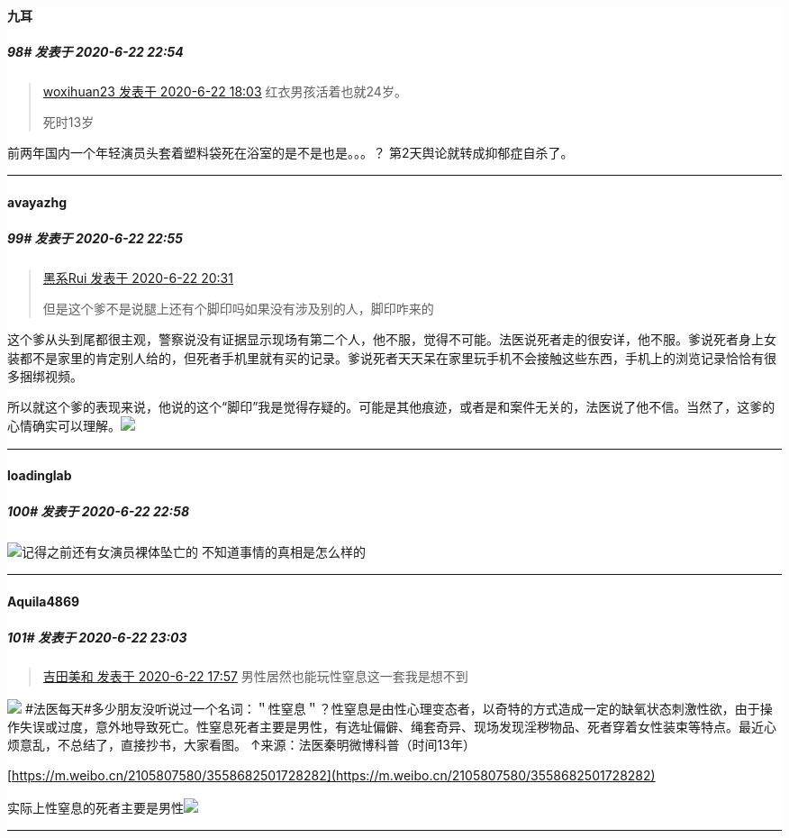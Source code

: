 ####  九耳  
##### 98#       发表于 2020-6-22 22:54


<blockquote><a href="httphttps://bbs.saraba1st.com/2b/forum.php?mod=redirect&amp;goto=findpost&amp;pid=47906896&amp;ptid=1943423" target="_blank">woxihuan23 发表于 2020-6-22 18:03</a>
红衣男孩活着也就24岁。


死时13岁</blockquote>
前两年国内一个年轻演员头套着塑料袋死在浴室的是不是也是。。。？
第2天舆论就转成抑郁症自杀了。


-----

####  avayazhg  
##### 99#       发表于 2020-6-22 22:55


<blockquote><a href="httphttps://bbs.saraba1st.com/2b/forum.php?mod=redirect&amp;goto=findpost&amp;pid=47908751&amp;ptid=1943423" target="_blank">黑系Rui 发表于 2020-6-22 20:31</a>

但是这个爹不是说腿上还有个脚印吗如果没有涉及别的人，脚印咋来的</blockquote>
这个爹从头到尾都很主观，警察说没有证据显示现场有第二个人，他不服，觉得不可能。法医说死者走的很安详，他不服。爹说死者身上女装都不是家里的肯定别人给的，但死者手机里就有买的记录。爹说死者天天呆在家里玩手机不会接触这些东西，手机上的浏览记录恰恰有很多捆绑视频。

所以就这个爹的表现来说，他说的这个“脚印”我是觉得存疑的。可能是其他痕迹，或者是和案件无关的，法医说了他不信。当然了，这爹的心情确实可以理解。<img src="https://static.saraba1st.com/image/smiley/face2017/001.png" referrerpolicy="no-referrer">


-----

####  loadinglab  
##### 100#       发表于 2020-6-22 22:58


<img src="https://static.saraba1st.com/image/smiley/face2017/025.png" referrerpolicy="no-referrer">记得之前还有女演员裸体坠亡的 不知道事情的真相是怎么样的


-----

####  Aquila4869  
##### 101#       发表于 2020-6-22 23:03


<blockquote><a href="httphttps://bbs.saraba1st.com/2b/forum.php?mod=redirect&amp;goto=findpost&amp;pid=47906790&amp;ptid=1943423" target="_blank">吉田美和 发表于 2020-6-22 17:57</a>
男性居然也能玩性窒息这一套我是想不到</blockquote>
<img src="https://static.saraba1st.com/image/smiley/face2017/125.png" referrerpolicy="no-referrer"> #法医每天#多少朋友没听说过一个名词：＂性窒息＂？性窒息是由性心理变态者，以奇特的方式造成一定的缺氧状态刺激性欲，由于操作失误或过度，意外地导致死亡。性窒息死者主要是男性，有选址偏僻、绳套奇异、现场发现淫秽物品、死者穿着女性装束等特点。最近心烦意乱，不总结了，直接抄书，大家看图。 ​​​
↑来源：法医秦明微博科普（时间13年）

[https://m.weibo.cn/2105807580/3558682501728282](https://m.weibo.cn/2105807580/3558682501728282)

实际上性窒息的死者主要是男性<img src="https://static.saraba1st.com/image/smiley/face2017/125.png" referrerpolicy="no-referrer">


-----
